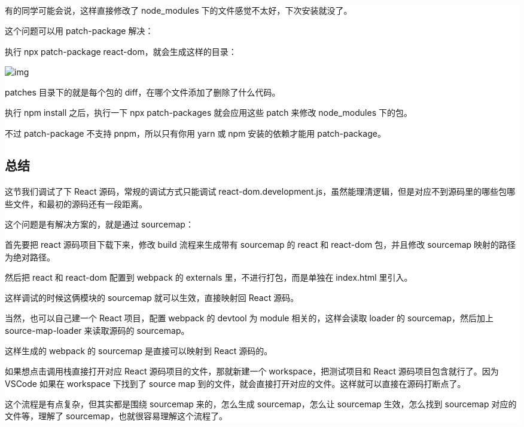 有的同学可能会说，这样直接修改了 node_modules 下的文件感觉不太好，下次安装就没了。

这个问题可以用 patch-package 解决：

执行 npx patch-package react-dom，就会生成这样的目录：

![img](https://p9-juejin.byteimg.com/tos-cn-i-k3u1fbpfcp/a03f8793737a4a4fb5df7d794b46c448~tplv-k3u1fbpfcp-zoom-in-crop-mark:3024:0:0:0.awebp?)

patches 目录下的就是每个包的 diff，在哪个文件添加了删除了什么代码。

执行 npm install 之后，执行一下 npx patch-packages 就会应用这些 patch 来修改 node_modules 下的包。

不过 patch-package 不支持 pnpm，所以只有你用 yarn 或 npm 安装的依赖才能用 patch-package。

## 总结

这节我们调试了下 React 源码，常规的调试方式只能调试 react-dom.development.js，虽然能理清逻辑，但是对应不到源码里的哪些包哪些文件，和最初的源码还有一段距离。

这个问题是有解决方案的，就是通过 sourcemap：

首先要把 react 源码项目下载下来，修改 build 流程来生成带有 sourcemap 的 react 和 react-dom 包，并且修改 sourcemap 映射的路径为绝对路径。

然后把 react 和 react-dom 配置到 webpack 的 externals 里，不进行打包，而是单独在 index.html 里引入。

这样调试的时候这俩模块的 sourcemap 就可以生效，直接映射回 React 源码。

当然，也可以自己建一个 React 项目，配置 webpack 的 devtool 为 module 相关的，这样会读取 loader 的 sourcemap，然后加上 source-map-loader 来读取源码的 sourcemap。

这样生成的 webpack 的 sourcemap 是直接可以映射到 React 源码的。

如果想点击调用栈直接打开对应 React 源码项目的文件，那就新建一个 workspace，把测试项目和 React 源码项目包含就行了。因为 VSCode 如果在 workspace 下找到了 source map 到的文件，就会直接打开对应的文件。这样就可以直接在源码打断点了。

这个流程是有点复杂，但其实都是围绕 sourcemap 来的，怎么生成 sourcemap，怎么让 sourcemap 生效，怎么找到 sourcemap 对应的文件等，理解了 sourcemap，也就很容易理解这个流程了。